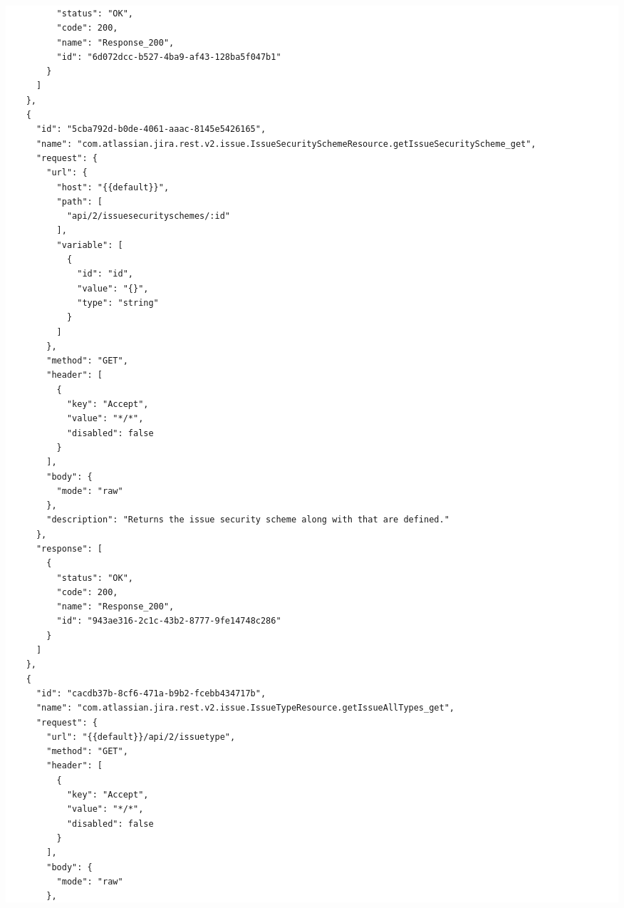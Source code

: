               "status": "OK",
              "code": 200,
              "name": "Response_200",
              "id": "6d072dcc-b527-4ba9-af43-128ba5f047b1"
            }
          ]
        },
        {
          "id": "5cba792d-b0de-4061-aaac-8145e5426165",
          "name": "com.atlassian.jira.rest.v2.issue.IssueSecuritySchemeResource.getIssueSecurityScheme_get",
          "request": {
            "url": {
              "host": "{{default}}",
              "path": [
                "api/2/issuesecurityschemes/:id"
              ],
              "variable": [
                {
                  "id": "id",
                  "value": "{}",
                  "type": "string"
                }
              ]
            },
            "method": "GET",
            "header": [
              {
                "key": "Accept",
                "value": "*/*",
                "disabled": false
              }
            ],
            "body": {
              "mode": "raw"
            },
            "description": "Returns the issue security scheme along with that are defined."
          },
          "response": [
            {
              "status": "OK",
              "code": 200,
              "name": "Response_200",
              "id": "943ae316-2c1c-43b2-8777-9fe14748c286"
            }
          ]
        },
        {
          "id": "cacdb37b-8cf6-471a-b9b2-fcebb434717b",
          "name": "com.atlassian.jira.rest.v2.issue.IssueTypeResource.getIssueAllTypes_get",
          "request": {
            "url": "{{default}}/api/2/issuetype",
            "method": "GET",
            "header": [
              {
                "key": "Accept",
                "value": "*/*",
                "disabled": false
              }
            ],
            "body": {
              "mode": "raw"
            },